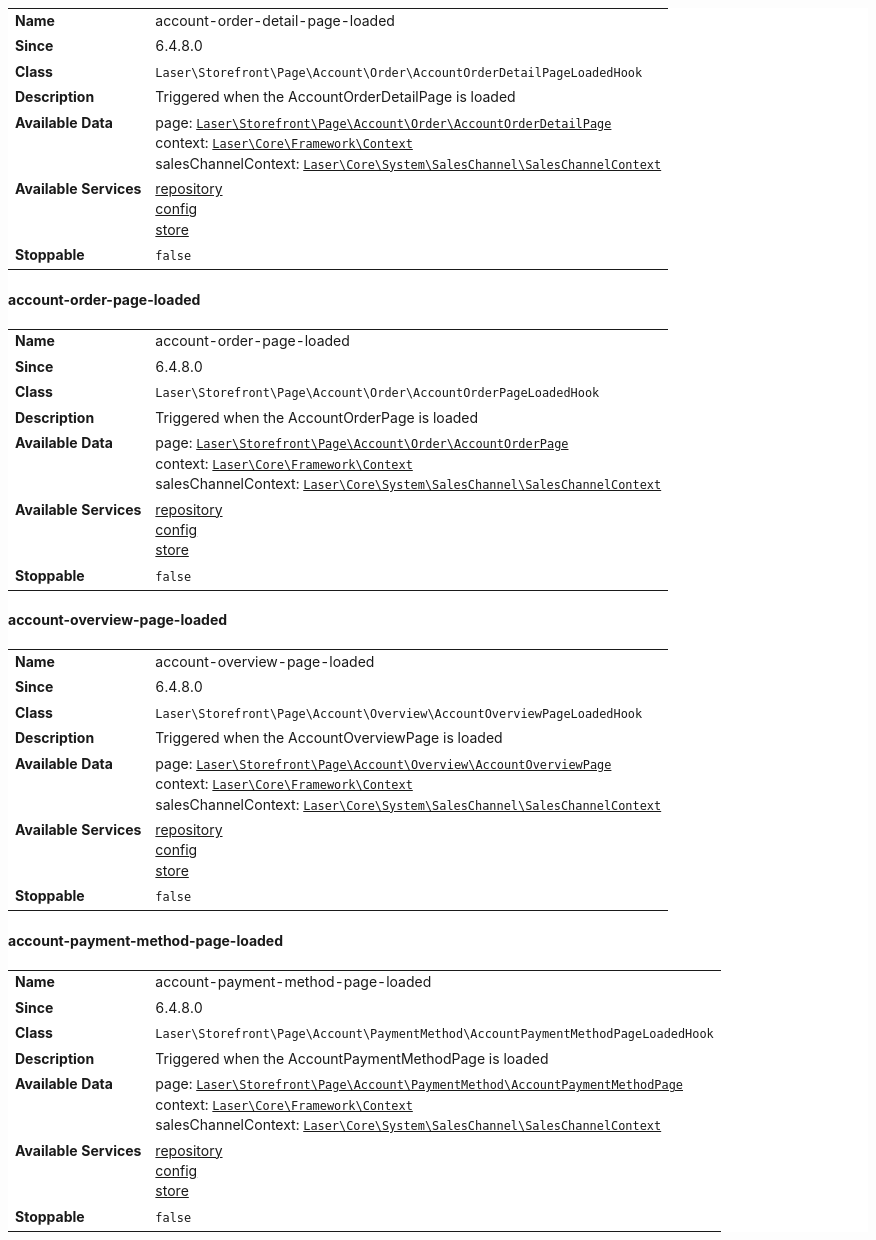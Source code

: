 |                |                                 |
|:-----------------------|:----------------------------------------|
| **Name**               | account-order-detail-page-loaded                         |
| **Since**              | 6.4.8.0                        |
| **Class**              | `Laser\Storefront\Page\Account\Order\AccountOrderDetailPageLoadedHook`                      |
| **Description**        | Triggered when the AccountOrderDetailPage is loaded<br>                  |
| **Available Data**     | page: [`Laser\Storefront\Page\Account\Order\AccountOrderDetailPage`](https://github.com/laser/platform/blob/trunk/src/Storefront/Page/Account/Order/AccountOrderDetailPage.php)<br>context: [`Laser\Core\Framework\Context`](https://github.com/laser/platform/blob/trunk/src/Core/Framework/Context.php)<br>salesChannelContext: [`Laser\Core\System\SalesChannel\SalesChannelContext`](https://github.com/laser/platform/blob/trunk/src/Core/System/SalesChannel/SalesChannelContext.php)<br>        |
| **Available Services** | [repository](./data-loading-script-services-reference.md#RepositoryFacade)<br>[config](./miscellaneous-script-services-reference.md#SystemConfigFacade)<br>[store](./data-loading-script-services-reference.md#SalesChannelRepositoryFacade)<br> |
| **Stoppable**          | `false`                  |

#### account-order-page-loaded

|                |                                 |
|:-----------------------|:----------------------------------------|
| **Name**               | account-order-page-loaded                         |
| **Since**              | 6.4.8.0                        |
| **Class**              | `Laser\Storefront\Page\Account\Order\AccountOrderPageLoadedHook`                      |
| **Description**        | Triggered when the AccountOrderPage is loaded<br>                  |
| **Available Data**     | page: [`Laser\Storefront\Page\Account\Order\AccountOrderPage`](https://github.com/laser/platform/blob/trunk/src/Storefront/Page/Account/Order/AccountOrderPage.php)<br>context: [`Laser\Core\Framework\Context`](https://github.com/laser/platform/blob/trunk/src/Core/Framework/Context.php)<br>salesChannelContext: [`Laser\Core\System\SalesChannel\SalesChannelContext`](https://github.com/laser/platform/blob/trunk/src/Core/System/SalesChannel/SalesChannelContext.php)<br>        |
| **Available Services** | [repository](./data-loading-script-services-reference.md#RepositoryFacade)<br>[config](./miscellaneous-script-services-reference.md#SystemConfigFacade)<br>[store](./data-loading-script-services-reference.md#SalesChannelRepositoryFacade)<br> |
| **Stoppable**          | `false`                  |

#### account-overview-page-loaded

|                |                                 |
|:-----------------------|:----------------------------------------|
| **Name**               | account-overview-page-loaded                         |
| **Since**              | 6.4.8.0                        |
| **Class**              | `Laser\Storefront\Page\Account\Overview\AccountOverviewPageLoadedHook`                      |
| **Description**        | Triggered when the AccountOverviewPage is loaded<br>                  |
| **Available Data**     | page: [`Laser\Storefront\Page\Account\Overview\AccountOverviewPage`](https://github.com/laser/platform/blob/trunk/src/Storefront/Page/Account/Overview/AccountOverviewPage.php)<br>context: [`Laser\Core\Framework\Context`](https://github.com/laser/platform/blob/trunk/src/Core/Framework/Context.php)<br>salesChannelContext: [`Laser\Core\System\SalesChannel\SalesChannelContext`](https://github.com/laser/platform/blob/trunk/src/Core/System/SalesChannel/SalesChannelContext.php)<br>        |
| **Available Services** | [repository](./data-loading-script-services-reference.md#RepositoryFacade)<br>[config](./miscellaneous-script-services-reference.md#SystemConfigFacade)<br>[store](./data-loading-script-services-reference.md#SalesChannelRepositoryFacade)<br> |
| **Stoppable**          | `false`                  |

#### account-payment-method-page-loaded

|                |                                 |
|:-----------------------|:----------------------------------------|
| **Name**               | account-payment-method-page-loaded                         |
| **Since**              | 6.4.8.0                        |
| **Class**              | `Laser\Storefront\Page\Account\PaymentMethod\AccountPaymentMethodPageLoadedHook`                      |
| **Description**        | Triggered when the AccountPaymentMethodPage is loaded<br>                  |
| **Available Data**     | page: [`Laser\Storefront\Page\Account\PaymentMethod\AccountPaymentMethodPage`](https://github.com/laser/platform/blob/trunk/src/Storefront/Page/Account/PaymentMethod/AccountPaymentMethodPage.php)<br>context: [`Laser\Core\Framework\Context`](https://github.com/laser/platform/blob/trunk/src/Core/Framework/Context.php)<br>salesChannelContext: [`Laser\Core\System\SalesChannel\SalesChannelContext`](https://github.com/laser/platform/blob/trunk/src/Core/System/SalesChannel/SalesChannelContext.php)<br>        |
| **Available Services** | [repository](./data-loading-script-services-reference.md#RepositoryFacade)<br>[config](./miscellaneous-script-services-reference.md#SystemConfigFacade)<br>[store](./data-loading-script-services-reference.md#SalesChannelRepositoryFacade)<br> |
| **Stoppable**          | `false`                  |
